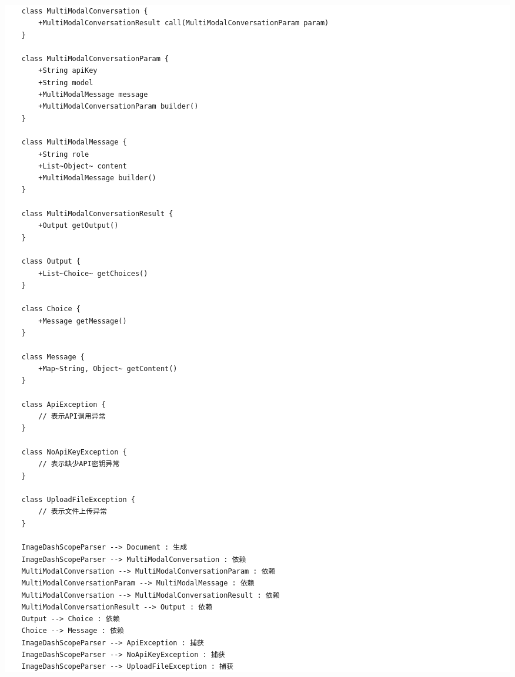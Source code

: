 ```mermaid
    class MultiModalConversation {
        +MultiModalConversationResult call(MultiModalConversationParam param)
    }

    class MultiModalConversationParam {
        +String apiKey
        +String model
        +MultiModalMessage message
        +MultiModalConversationParam builder()
    }

    class MultiModalMessage {
        +String role
        +List~Object~ content
        +MultiModalMessage builder()
    }

    class MultiModalConversationResult {
        +Output getOutput()
    }

    class Output {
        +List~Choice~ getChoices()
    }

    class Choice {
        +Message getMessage()
    }

    class Message {
        +Map~String, Object~ getContent()
    }

    class ApiException {
        // 表示API调用异常
    }

    class NoApiKeyException {
        // 表示缺少API密钥异常
    }

    class UploadFileException {
        // 表示文件上传异常
    }

    ImageDashScopeParser --> Document : 生成
    ImageDashScopeParser --> MultiModalConversation : 依赖
    MultiModalConversation --> MultiModalConversationParam : 依赖
    MultiModalConversationParam --> MultiModalMessage : 依赖
    MultiModalConversation --> MultiModalConversationResult : 依赖
    MultiModalConversationResult --> Output : 依赖
    Output --> Choice : 依赖
    Choice --> Message : 依赖
    ImageDashScopeParser --> ApiException : 捕获
    ImageDashScopeParser --> NoApiKeyException : 捕获
    ImageDashScopeParser --> UploadFileException : 捕获
```
